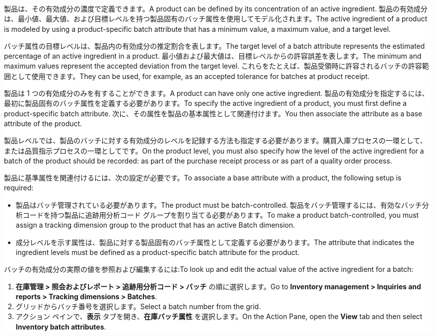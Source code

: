 <span data-ttu-id="6199d-108">製品は、その有効成分の濃度で定義できます。</span><span class="sxs-lookup"><span data-stu-id="6199d-108">A product can be defined by its concentration of an active ingredient.</span></span> <span data-ttu-id="6199d-109">製品の有効成分は、最小値、最大値、および目標レベルを持つ製品固有のバッチ属性を使用してモデル化されます。</span><span class="sxs-lookup"><span data-stu-id="6199d-109">The active ingredient of a product is modeled by using a product-specific batch attribute that has a minimum value, a maximum value, and a target level.</span></span>

<span data-ttu-id="6199d-110">バッチ属性の目標レベルは、製品内の有効成分の推定割合を表します。</span><span class="sxs-lookup"><span data-stu-id="6199d-110">The target level of a batch attribute represents the estimated percentage of an active ingredient in a product.</span></span> <span data-ttu-id="6199d-111">最小値および最大値は、目標レベルからの許容誤差を表します。</span><span class="sxs-lookup"><span data-stu-id="6199d-111">The minimum and maximum values represent the accepted deviation from the target level.</span></span> <span data-ttu-id="6199d-112">これらをたとえば、製品受領時に許容されるバッチの許容範囲として使用できます。</span><span class="sxs-lookup"><span data-stu-id="6199d-112">They can be used, for example, as an accepted tolerance for batches at product receipt.</span></span>

<span data-ttu-id="6199d-113">製品は 1 つの有効成分のみを有することができます。</span><span class="sxs-lookup"><span data-stu-id="6199d-113">A product can have only one active ingredient.</span></span> <span data-ttu-id="6199d-114">製品の有効成分を指定するには、最初に製品固有のバッチ属性を定義する必要があります。</span><span class="sxs-lookup"><span data-stu-id="6199d-114">To specify the active ingredient of a product, you must first define a product-specific batch attribute.</span></span> <span data-ttu-id="6199d-115">次に、その属性を製品の基本属性として関連付けます。</span><span class="sxs-lookup"><span data-stu-id="6199d-115">You then associate the attribute as a base attribute of the product.</span></span>

<span data-ttu-id="6199d-116">製品レベルでは、製品のバッチに対する有効成分のレベルを記録する方法も指定する必要があります。購買入庫プロセスの一環として、または品質指示プロセスの一環としてです。</span><span class="sxs-lookup"><span data-stu-id="6199d-116">On the product level, you must also specify how the level of the active ingredient for a batch of the product should be recorded: as part of the purchase receipt process or as part of a quality order process.</span></span>

<span data-ttu-id="6199d-117">製品に基準属性を関連付けるには、次の設定が必要です。</span><span class="sxs-lookup"><span data-stu-id="6199d-117">To associate a base attribute with a product, the following setup is required:</span></span>

- <span data-ttu-id="6199d-118">製品はバッチ管理されている必要があります。</span><span class="sxs-lookup"><span data-stu-id="6199d-118">The product must be batch-controlled.</span></span> <span data-ttu-id="6199d-119">製品をバッチ管理するには、有効なバッチ分析コードを持つ製品に追跡用分析コード グループを割り当てる必要があります。</span><span class="sxs-lookup"><span data-stu-id="6199d-119">To make a product batch-controlled, you must assign a tracking dimension group to the product that has an active Batch dimension.</span></span>

- <span data-ttu-id="6199d-120">成分レベルを示す属性は、製品に対する製品固有のバッチ属性として定義する必要があります。</span><span class="sxs-lookup"><span data-stu-id="6199d-120">The attribute that indicates the ingredient levels must be defined as a product-specific batch attribute for the product.</span></span>

<span data-ttu-id="6199d-121">バッチの有効成分の実際の値を参照および編集するには:</span><span class="sxs-lookup"><span data-stu-id="6199d-121">To look up and edit the actual value of the active ingredient for a batch:</span></span>
1. <span data-ttu-id="6199d-122">**在庫管理 \> 照会およびレポート \> 追跡用分析コード \> バッチ** の順に選択します。</span><span class="sxs-lookup"><span data-stu-id="6199d-122">Go to **Inventory management \> Inquiries and reports \> Tracking dimensions \> Batches**.</span></span>
1. <span data-ttu-id="6199d-123">グリッドからバッチ番号を選択します。</span><span class="sxs-lookup"><span data-stu-id="6199d-123">Select a batch number from the grid.</span></span>
1. <span data-ttu-id="6199d-124">アクション ペインで、**表示** タブを開き、**在庫バッチ属性** を選択します。</span><span class="sxs-lookup"><span data-stu-id="6199d-124">On the Action Pane, open the **View** tab and then select **Inventory batch attributes**.</span></span>

